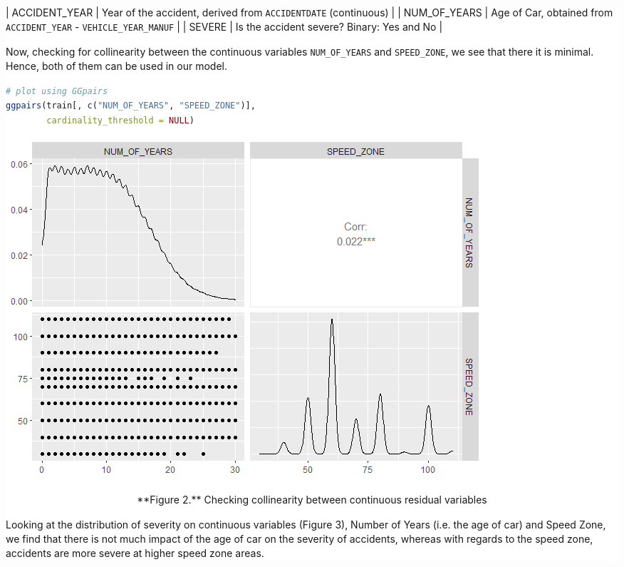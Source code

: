 | ACCIDENT_YEAR      | Year of the accident, derived from `ACCIDENTDATE` (continuous)                                                                                                                                                |
| NUM_OF_YEARS       | Age of Car, obtained from `ACCIDENT_YEAR` - `VEHICLE_YEAR_MANUF`                                                                                                                                              |
| SEVERE             | Is the accident severe? Binary: Yes and No                                                                                                                                                                    |

Now, checking for collinearity between the continuous variables
`NUM_OF_YEARS` and `SPEED_ZONE`, we see that there it is minimal. Hence,
both of them can be used in our model.

``` r
# plot using GGpairs
ggpairs(train[, c("NUM_OF_YEARS", "SPEED_ZONE")],
        cardinality_threshold = NULL)
```

![](Multilevel-Analysis-of-Vic-Road-Accidents_files/figure-markdown_github/unnamed-chunk-14-1.png)
<center>
**Figure 2.** Checking collinearity between continuous residual
variables
</center>

Looking at the distribution of severity on continuous variables (Figure
3), Number of Years (i.e. the age of car) and Speed Zone, we find that
there is not much impact of the age of car on the severity of accidents,
whereas with regards to the speed zone, accidents are more severe at
higher speed zone areas.
